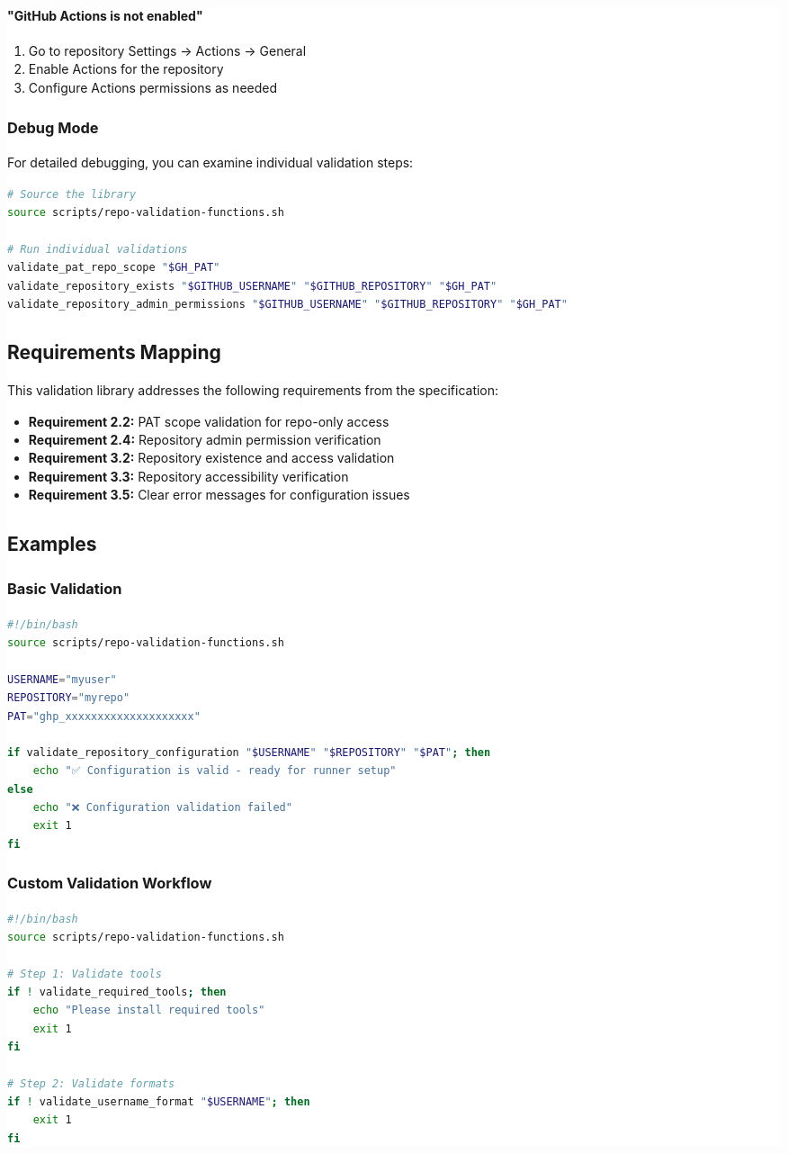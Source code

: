 #### "GitHub Actions is not enabled"
1. Go to repository Settings → Actions → General
2. Enable Actions for the repository
3. Configure Actions permissions as needed

### Debug Mode

For detailed debugging, you can examine individual validation steps:

```bash
# Source the library
source scripts/repo-validation-functions.sh

# Run individual validations
validate_pat_repo_scope "$GH_PAT"
validate_repository_exists "$GITHUB_USERNAME" "$GITHUB_REPOSITORY" "$GH_PAT"
validate_repository_admin_permissions "$GITHUB_USERNAME" "$GITHUB_REPOSITORY" "$GH_PAT"
```

## Requirements Mapping

This validation library addresses the following requirements from the specification:

- **Requirement 2.2:** PAT scope validation for repo-only access
- **Requirement 2.4:** Repository admin permission verification  
- **Requirement 3.2:** Repository existence and access validation
- **Requirement 3.3:** Repository accessibility verification
- **Requirement 3.5:** Clear error messages for configuration issues

## Examples

### Basic Validation
```bash
#!/bin/bash
source scripts/repo-validation-functions.sh

USERNAME="myuser"
REPOSITORY="myrepo"
PAT="ghp_xxxxxxxxxxxxxxxxxxxx"

if validate_repository_configuration "$USERNAME" "$REPOSITORY" "$PAT"; then
    echo "✅ Configuration is valid - ready for runner setup"
else
    echo "❌ Configuration validation failed"
    exit 1
fi
```

### Custom Validation Workflow
```bash
#!/bin/bash
source scripts/repo-validation-functions.sh

# Step 1: Validate tools
if ! validate_required_tools; then
    echo "Please install required tools"
    exit 1
fi

# Step 2: Validate formats
if ! validate_username_format "$USERNAME"; then
    exit 1
fi

```